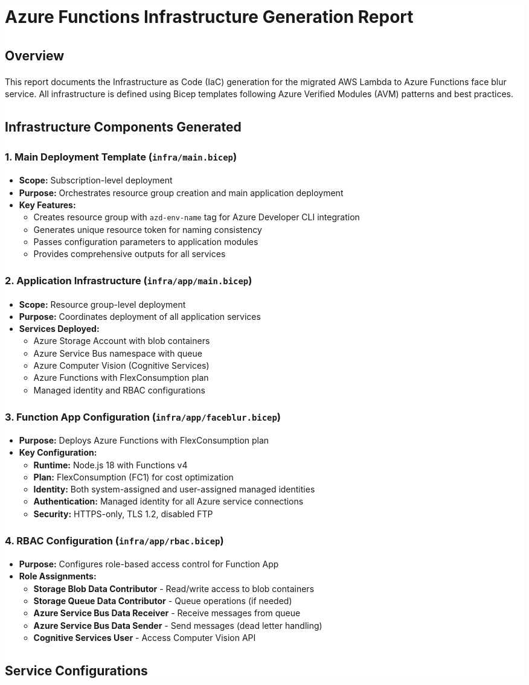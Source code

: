 # Azure Functions Infrastructure Generation Report

## Overview
This report documents the Infrastructure as Code (IaC) generation for the migrated AWS Lambda to Azure Functions face blur service. All infrastructure is defined using Bicep templates following Azure Verified Modules (AVM) patterns and best practices.

## Infrastructure Components Generated

### 1. Main Deployment Template (`infra/main.bicep`)
- **Scope:** Subscription-level deployment
- **Purpose:** Orchestrates resource group creation and main application deployment
- **Key Features:**
  - Creates resource group with `azd-env-name` tag for Azure Developer CLI integration
  - Generates unique resource token for naming consistency
  - Passes configuration parameters to application modules
  - Provides comprehensive outputs for all services

### 2. Application Infrastructure (`infra/app/main.bicep`)
- **Scope:** Resource group-level deployment
- **Purpose:** Coordinates deployment of all application services
- **Services Deployed:**
  - Azure Storage Account with blob containers
  - Azure Service Bus namespace with queue
  - Azure Computer Vision (Cognitive Services)
  - Azure Functions with FlexConsumption plan
  - Managed identity and RBAC configurations

### 3. Function App Configuration (`infra/app/faceblur.bicep`)
- **Purpose:** Deploys Azure Functions with FlexConsumption plan
- **Key Configuration:**
  - **Runtime:** Node.js 18 with Functions v4
  - **Plan:** FlexConsumption (FC1) for cost optimization
  - **Identity:** Both system-assigned and user-assigned managed identities
  - **Authentication:** Managed identity for all Azure service connections
  - **Security:** HTTPS-only, TLS 1.2, disabled FTP

### 4. RBAC Configuration (`infra/app/rbac.bicep`)
- **Purpose:** Configures role-based access control for Function App
- **Role Assignments:**
  - **Storage Blob Data Contributor** - Read/write access to blob containers
  - **Storage Queue Data Contributor** - Queue operations (if needed)
  - **Azure Service Bus Data Receiver** - Receive messages from queue
  - **Azure Service Bus Data Sender** - Send messages (dead letter handling)
  - **Cognitive Services User** - Access Computer Vision API

## Service Configurations
